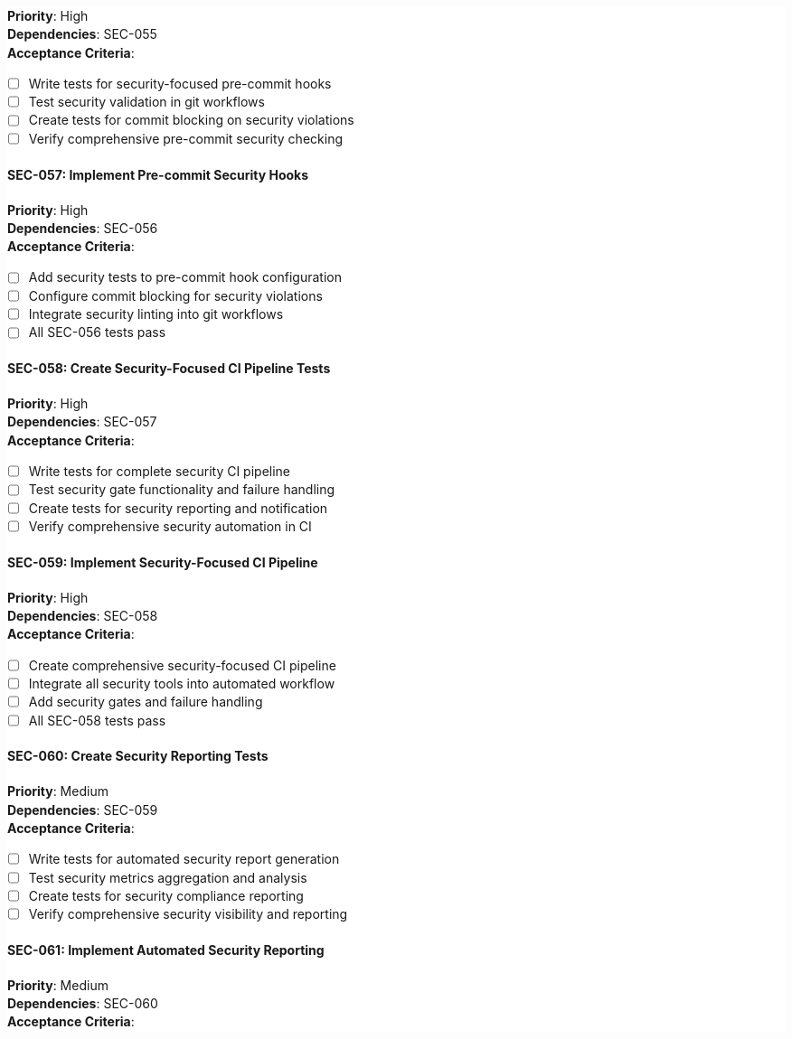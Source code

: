 **Priority**: High  
**Dependencies**: SEC-055  
**Acceptance Criteria**:

- [ ] Write tests for security-focused pre-commit hooks
- [ ] Test security validation in git workflows
- [ ] Create tests for commit blocking on security violations
- [ ] Verify comprehensive pre-commit security checking

#### SEC-057: Implement Pre-commit Security Hooks

**Priority**: High  
**Dependencies**: SEC-056  
**Acceptance Criteria**:

- [ ] Add security tests to pre-commit hook configuration
- [ ] Configure commit blocking for security violations
- [ ] Integrate security linting into git workflows
- [ ] All SEC-056 tests pass

#### SEC-058: Create Security-Focused CI Pipeline Tests

**Priority**: High  
**Dependencies**: SEC-057  
**Acceptance Criteria**:

- [ ] Write tests for complete security CI pipeline
- [ ] Test security gate functionality and failure handling
- [ ] Create tests for security reporting and notification
- [ ] Verify comprehensive security automation in CI

#### SEC-059: Implement Security-Focused CI Pipeline

**Priority**: High  
**Dependencies**: SEC-058  
**Acceptance Criteria**:

- [ ] Create comprehensive security-focused CI pipeline
- [ ] Integrate all security tools into automated workflow
- [ ] Add security gates and failure handling
- [ ] All SEC-058 tests pass

#### SEC-060: Create Security Reporting Tests

**Priority**: Medium  
**Dependencies**: SEC-059  
**Acceptance Criteria**:

- [ ] Write tests for automated security report generation
- [ ] Test security metrics aggregation and analysis
- [ ] Create tests for security compliance reporting
- [ ] Verify comprehensive security visibility and reporting

#### SEC-061: Implement Automated Security Reporting

**Priority**: Medium  
**Dependencies**: SEC-060  
**Acceptance Criteria**:
